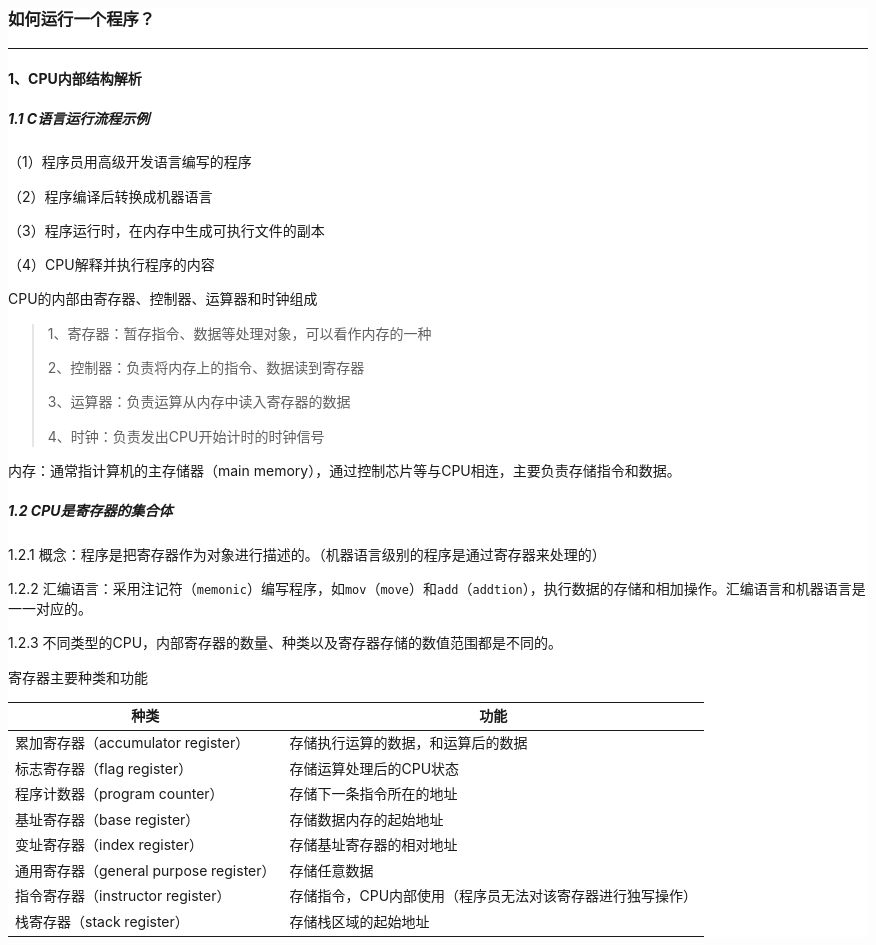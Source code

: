 ### 如何运行一个程序？

<hr>

#### 1、CPU内部结构解析

##### 1.1 C语言运行流程示例

（1）程序员用高级开发语言编写的程序

（2）程序编译后转换成机器语言

（3）程序运行时，在内存中生成可执行文件的副本

（4）CPU解释并执行程序的内容



CPU的内部由寄存器、控制器、运算器和时钟组成

> 1、寄存器：暂存指令、数据等处理对象，可以看作内存的一种
>
> 2、控制器：负责将内存上的指令、数据读到寄存器
>
> 3、运算器：负责运算从内存中读入寄存器的数据
>
> 4、时钟：负责发出CPU开始计时的时钟信号



内存：通常指计算机的主存储器（main memory），通过控制芯片等与CPU相连，主要负责存储指令和数据。



##### 1.2 CPU是寄存器的集合体

1.2.1 概念：程序是把寄存器作为对象进行描述的。（机器语言级别的程序是通过寄存器来处理的）



1.2.2 汇编语言：采用注记符（`memonic`）编写程序，如`mov`（`move`）和`add`（`addtion`），执行数据的存储和相加操作。汇编语言和机器语言是一一对应的。



1.2.3 不同类型的CPU，内部寄存器的数量、种类以及寄存器存储的数值范围都是不同的。

寄存器主要种类和功能

| 种类 | 功能 |
| ---- | ---- |
| 累加寄存器（accumulator register） | 存储执行运算的数据，和运算后的数据 |
| 标志寄存器（flag register） | 存储运算处理后的CPU状态 |
| 程序计数器（program counter） | 存储下一条指令所在的地址 |
| 基址寄存器（base register） | 存储数据内存的起始地址 |
| 变址寄存器（index register） | 存储基址寄存器的相对地址 |
| 通用寄存器（general purpose register） | 存储任意数据 |
| 指令寄存器（instructor register） | 存储指令，CPU内部使用（程序员无法对该寄存器进行独写操作） |
| 栈寄存器（stack register） | 存储栈区域的起始地址 |
